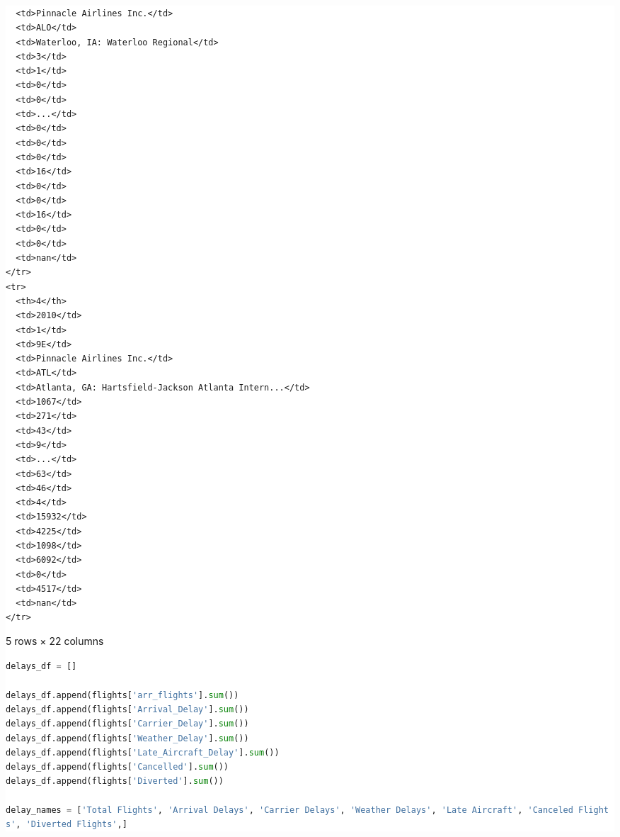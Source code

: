       <td>Pinnacle Airlines Inc.</td>
      <td>ALO</td>
      <td>Waterloo, IA: Waterloo Regional</td>
      <td>3</td>
      <td>1</td>
      <td>0</td>
      <td>0</td>
      <td>...</td>
      <td>0</td>
      <td>0</td>
      <td>0</td>
      <td>16</td>
      <td>0</td>
      <td>0</td>
      <td>16</td>
      <td>0</td>
      <td>0</td>
      <td>nan</td>
    </tr>
    <tr>
      <th>4</th>
      <td>2010</td>
      <td>1</td>
      <td>9E</td>
      <td>Pinnacle Airlines Inc.</td>
      <td>ATL</td>
      <td>Atlanta, GA: Hartsfield-Jackson Atlanta Intern...</td>
      <td>1067</td>
      <td>271</td>
      <td>43</td>
      <td>9</td>
      <td>...</td>
      <td>63</td>
      <td>46</td>
      <td>4</td>
      <td>15932</td>
      <td>4225</td>
      <td>1098</td>
      <td>6092</td>
      <td>0</td>
      <td>4517</td>
      <td>nan</td>
    </tr>
  </tbody>
</table>
<p>5 rows × 22 columns</p>
</div>




```python
delays_df = []

delays_df.append(flights['arr_flights'].sum())
delays_df.append(flights['Arrival_Delay'].sum())
delays_df.append(flights['Carrier_Delay'].sum())
delays_df.append(flights['Weather_Delay'].sum())
delays_df.append(flights['Late_Aircraft_Delay'].sum())
delays_df.append(flights['Cancelled'].sum())
delays_df.append(flights['Diverted'].sum())

delay_names = ['Total Flights', 'Arrival Delays', 'Carrier Delays', 'Weather Delays', 'Late Aircraft', 'Canceled Flights', 'Diverted Flights',]
```
